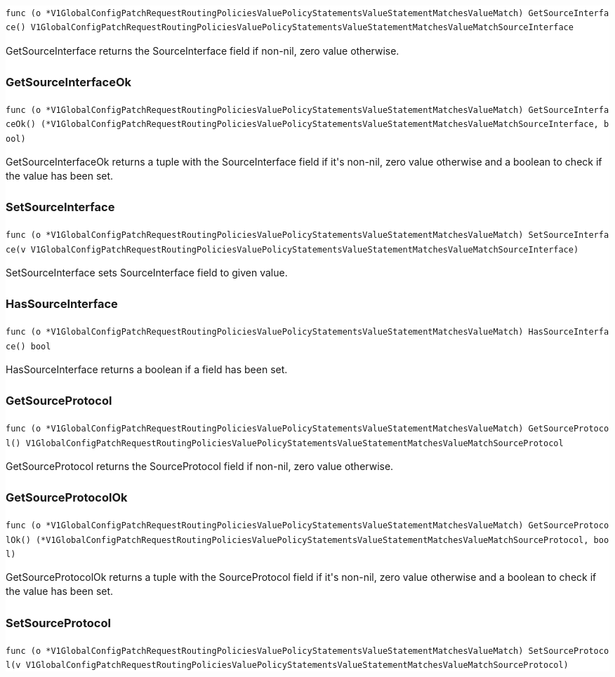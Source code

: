 `func (o *V1GlobalConfigPatchRequestRoutingPoliciesValuePolicyStatementsValueStatementMatchesValueMatch) GetSourceInterface() V1GlobalConfigPatchRequestRoutingPoliciesValuePolicyStatementsValueStatementMatchesValueMatchSourceInterface`

GetSourceInterface returns the SourceInterface field if non-nil, zero value otherwise.

### GetSourceInterfaceOk

`func (o *V1GlobalConfigPatchRequestRoutingPoliciesValuePolicyStatementsValueStatementMatchesValueMatch) GetSourceInterfaceOk() (*V1GlobalConfigPatchRequestRoutingPoliciesValuePolicyStatementsValueStatementMatchesValueMatchSourceInterface, bool)`

GetSourceInterfaceOk returns a tuple with the SourceInterface field if it's non-nil, zero value otherwise
and a boolean to check if the value has been set.

### SetSourceInterface

`func (o *V1GlobalConfigPatchRequestRoutingPoliciesValuePolicyStatementsValueStatementMatchesValueMatch) SetSourceInterface(v V1GlobalConfigPatchRequestRoutingPoliciesValuePolicyStatementsValueStatementMatchesValueMatchSourceInterface)`

SetSourceInterface sets SourceInterface field to given value.

### HasSourceInterface

`func (o *V1GlobalConfigPatchRequestRoutingPoliciesValuePolicyStatementsValueStatementMatchesValueMatch) HasSourceInterface() bool`

HasSourceInterface returns a boolean if a field has been set.

### GetSourceProtocol

`func (o *V1GlobalConfigPatchRequestRoutingPoliciesValuePolicyStatementsValueStatementMatchesValueMatch) GetSourceProtocol() V1GlobalConfigPatchRequestRoutingPoliciesValuePolicyStatementsValueStatementMatchesValueMatchSourceProtocol`

GetSourceProtocol returns the SourceProtocol field if non-nil, zero value otherwise.

### GetSourceProtocolOk

`func (o *V1GlobalConfigPatchRequestRoutingPoliciesValuePolicyStatementsValueStatementMatchesValueMatch) GetSourceProtocolOk() (*V1GlobalConfigPatchRequestRoutingPoliciesValuePolicyStatementsValueStatementMatchesValueMatchSourceProtocol, bool)`

GetSourceProtocolOk returns a tuple with the SourceProtocol field if it's non-nil, zero value otherwise
and a boolean to check if the value has been set.

### SetSourceProtocol

`func (o *V1GlobalConfigPatchRequestRoutingPoliciesValuePolicyStatementsValueStatementMatchesValueMatch) SetSourceProtocol(v V1GlobalConfigPatchRequestRoutingPoliciesValuePolicyStatementsValueStatementMatchesValueMatchSourceProtocol)`

